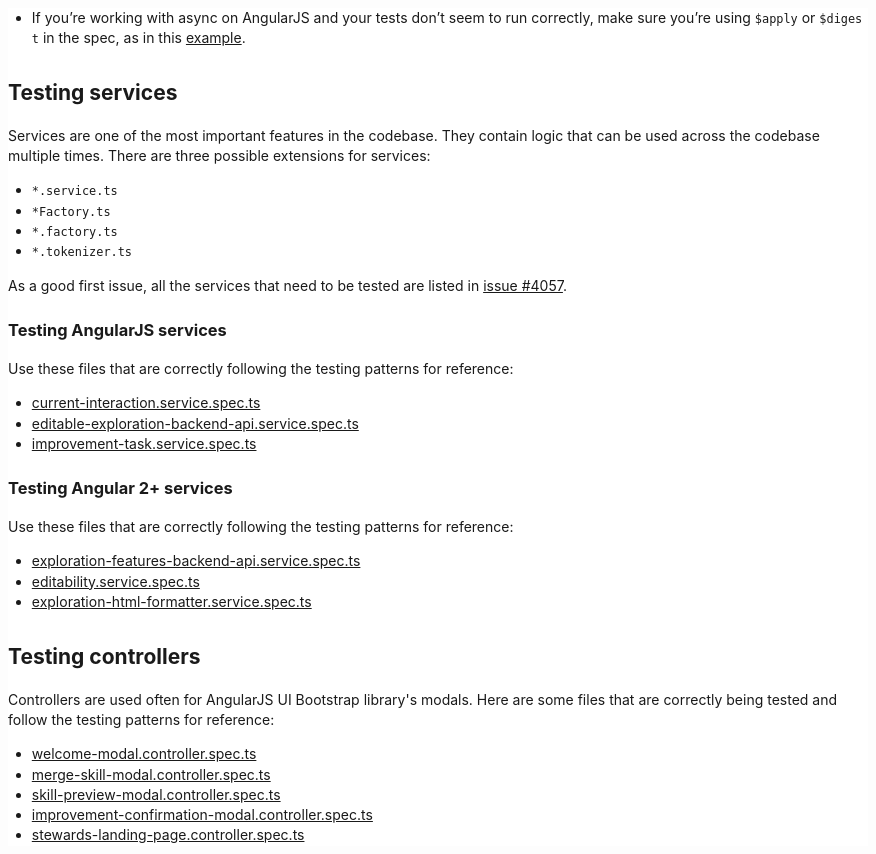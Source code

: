 * If you’re working with async on AngularJS and your tests don’t seem to run correctly, make sure you’re using `$apply` or `$digest` in the spec, as in this [example](https://github.com/oppia/oppia/blob/2e60d69d7b/core/templates/pages/topic-editor-page/services/topic-editor-state.service.spec.ts#L716-L720).

## Testing services

Services are one of the most important features in the codebase. They contain logic that can be used across the codebase multiple times. There are three possible extensions for services:

* `*.service.ts`
* `*Factory.ts`
* `*.factory.ts`
* `*.tokenizer.ts`

As a good first issue, all the services that need to be tested are listed in [issue #4057](https://github.com/oppia/oppia/issues/4057).

### Testing AngularJS services

Use these files that are correctly following the testing patterns for reference:

* [current-interaction.service.spec.ts](https://github.com/oppia/oppia/blob/2e60d69d7b/core/templates/pages/exploration-player-page/services/current-interaction.service.spec.ts#L39)
* [editable-exploration-backend-api.service.spec.ts](https://github.com/oppia/oppia/blob/2e60d69d7b/core/templates/domain/exploration/editable-exploration-backend-api.service.spec.ts#L30)
* [improvement-task.service.spec.ts](https://github.com/oppia/oppia/blob/2e60d69d7b/core/templates/services/improvement-task.service.spec.ts#L29)

### Testing Angular 2+ services

Use these files that are correctly following the testing patterns for reference:

* [exploration-features-backend-api.service.spec.ts](https://github.com/oppia/oppia/blob/2e60d69d7b/core/templates/services/exploration-features-backend-api.service.spec.ts#L26)
* [editability.service.spec.ts](https://github.com/oppia/oppia/blob/2e60d69d7b/core/templates/services/editability.service.spec.ts#L21)
* [exploration-html-formatter.service.spec.ts](https://github.com/oppia/oppia/blob/2e60d69d7b/core/templates/services/exploration-html-formatter.service.spec.ts#L27)

## Testing controllers

Controllers are used often for AngularJS UI Bootstrap library's modals. Here are some files that are correctly being tested and follow the testing patterns for reference:

* [welcome-modal.controller.spec.ts](https://github.com/oppia/oppia/blob/aa288fd246dec2f8a30a1e9f72a77bd97952c132/core/templates/pages/exploration-editor-page/modal-templates/welcome-modal.controller.spec.ts)
* [merge-skill-modal.controller.spec.ts](https://github.com/oppia/oppia/blob/3642a4c21e387493f85c7bb72fe1789d214ffffb/core/templates/components/skill-selector/merge-skill-modal.controller.spec.ts)
* [skill-preview-modal.controller.spec.ts](https://github.com/oppia/oppia/blob/125e4388c665c86cb932dc2391093fa6946a5a83/core/templates/pages/skill-editor-page/editor-tab/skill-preview-modal.controller.spec.ts)
* [improvement-confirmation-modal.controller.spec.ts](https://github.com/oppia/oppia/blob/2e60d69d7b/core/templates/pages/exploration-editor-page/improvements-tab/services/improvement-confirmation-modal.controller.spec.ts#L19)
* [stewards-landing-page.controller.spec.ts](https://github.com/oppia/oppia/blob/2e60d69d7b/core/templates/pages/landing-pages/stewards-landing-page/stewards-landing-page.controller.spec.ts#L25)
